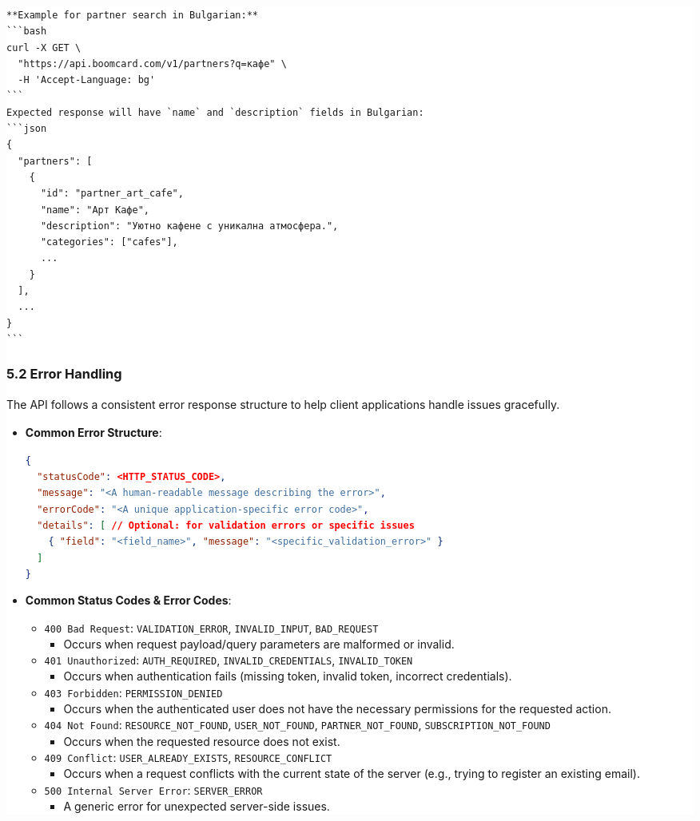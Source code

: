     **Example for partner search in Bulgarian:**
    ```bash
    curl -X GET \
      "https://api.boomcard.com/v1/partners?q=кафе" \
      -H 'Accept-Language: bg'
    ```
    Expected response will have `name` and `description` fields in Bulgarian:
    ```json
    {
      "partners": [
        {
          "id": "partner_art_cafe",
          "name": "Арт Кафе",
          "description": "Уютно кафене с уникална атмосфера.",
          "categories": ["cafes"],
          ...
        }
      ],
      ...
    }
    ```

### 5.2 Error Handling

The API follows a consistent error response structure to help client applications handle issues gracefully.

*   **Common Error Structure**:
    ```json
    {
      "statusCode": <HTTP_STATUS_CODE>,
      "message": "<A human-readable message describing the error>",
      "errorCode": "<A unique application-specific error code>",
      "details": [ // Optional: for validation errors or specific issues
        { "field": "<field_name>", "message": "<specific_validation_error>" }
      ]
    }
    ```

*   **Common Status Codes & Error Codes**:
    *   `400 Bad Request`: `VALIDATION_ERROR`, `INVALID_INPUT`, `BAD_REQUEST`
        *   Occurs when request payload/query parameters are malformed or invalid.
    *   `401 Unauthorized`: `AUTH_REQUIRED`, `INVALID_CREDENTIALS`, `INVALID_TOKEN`
        *   Occurs when authentication fails (missing token, invalid token, incorrect credentials).
    *   `403 Forbidden`: `PERMISSION_DENIED`
        *   Occurs when the authenticated user does not have the necessary permissions for the requested action.
    *   `404 Not Found`: `RESOURCE_NOT_FOUND`, `USER_NOT_FOUND`, `PARTNER_NOT_FOUND`, `SUBSCRIPTION_NOT_FOUND`
        *   Occurs when the requested resource does not exist.
    *   `409 Conflict`: `USER_ALREADY_EXISTS`, `RESOURCE_CONFLICT`
        *   Occurs when a request conflicts with the current state of the server (e.g., trying to register an existing email).
    *   `500 Internal Server Error`: `SERVER_ERROR`
        *   A generic error for unexpected server-side issues.
